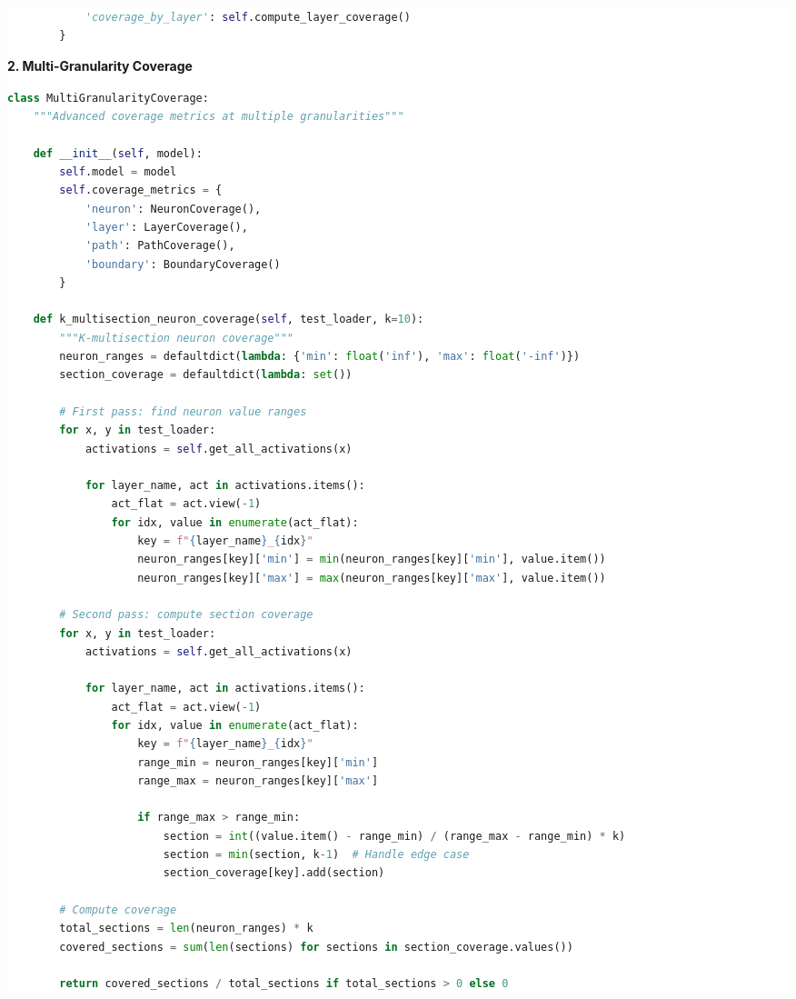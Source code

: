 ```python
            'coverage_by_layer': self.compute_layer_coverage()
        }
```

**2. Multi-Granularity Coverage**
```python
class MultiGranularityCoverage:
    """Advanced coverage metrics at multiple granularities"""
    
    def __init__(self, model):
        self.model = model
        self.coverage_metrics = {
            'neuron': NeuronCoverage(),
            'layer': LayerCoverage(),
            'path': PathCoverage(),
            'boundary': BoundaryCoverage()
        }
        
    def k_multisection_neuron_coverage(self, test_loader, k=10):
        """K-multisection neuron coverage"""
        neuron_ranges = defaultdict(lambda: {'min': float('inf'), 'max': float('-inf')})
        section_coverage = defaultdict(lambda: set())
        
        # First pass: find neuron value ranges
        for x, y in test_loader:
            activations = self.get_all_activations(x)
            
            for layer_name, act in activations.items():
                act_flat = act.view(-1)
                for idx, value in enumerate(act_flat):
                    key = f"{layer_name}_{idx}"
                    neuron_ranges[key]['min'] = min(neuron_ranges[key]['min'], value.item())
                    neuron_ranges[key]['max'] = max(neuron_ranges[key]['max'], value.item())
                    
        # Second pass: compute section coverage
        for x, y in test_loader:
            activations = self.get_all_activations(x)
            
            for layer_name, act in activations.items():
                act_flat = act.view(-1)
                for idx, value in enumerate(act_flat):
                    key = f"{layer_name}_{idx}"
                    range_min = neuron_ranges[key]['min']
                    range_max = neuron_ranges[key]['max']
                    
                    if range_max > range_min:
                        section = int((value.item() - range_min) / (range_max - range_min) * k)
                        section = min(section, k-1)  # Handle edge case
                        section_coverage[key].add(section)
                        
        # Compute coverage
        total_sections = len(neuron_ranges) * k
        covered_sections = sum(len(sections) for sections in section_coverage.values())
        
        return covered_sections / total_sections if total_sections > 0 else 0
```
